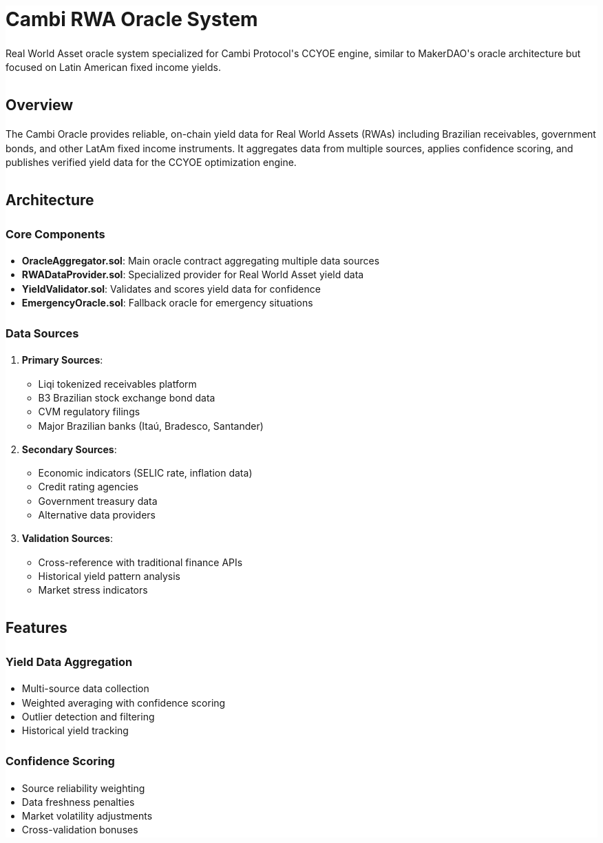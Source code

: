 # Cambi RWA Oracle System

Real World Asset oracle system specialized for Cambi Protocol's CCYOE engine, similar to MakerDAO's oracle architecture but focused on Latin American fixed income yields.

## Overview

The Cambi Oracle provides reliable, on-chain yield data for Real World Assets (RWAs) including Brazilian receivables, government bonds, and other LatAm fixed income instruments. It aggregates data from multiple sources, applies confidence scoring, and publishes verified yield data for the CCYOE optimization engine.

## Architecture

### Core Components

- **OracleAggregator.sol**: Main oracle contract aggregating multiple data sources
- **RWADataProvider.sol**: Specialized provider for Real World Asset yield data
- **YieldValidator.sol**: Validates and scores yield data for confidence
- **EmergencyOracle.sol**: Fallback oracle for emergency situations

### Data Sources

1. **Primary Sources**:
   - Liqi tokenized receivables platform
   - B3 Brazilian stock exchange bond data
   - CVM regulatory filings
   - Major Brazilian banks (Itaú, Bradesco, Santander)

2. **Secondary Sources**:
   - Economic indicators (SELIC rate, inflation data)
   - Credit rating agencies
   - Government treasury data
   - Alternative data providers

3. **Validation Sources**:
   - Cross-reference with traditional finance APIs
   - Historical yield pattern analysis
   - Market stress indicators

## Features

### Yield Data Aggregation
- Multi-source data collection
- Weighted averaging with confidence scoring
- Outlier detection and filtering
- Historical yield tracking

### Confidence Scoring
- Source reliability weighting
- Data freshness penalties
- Market volatility adjustments
- Cross-validation bonuses

